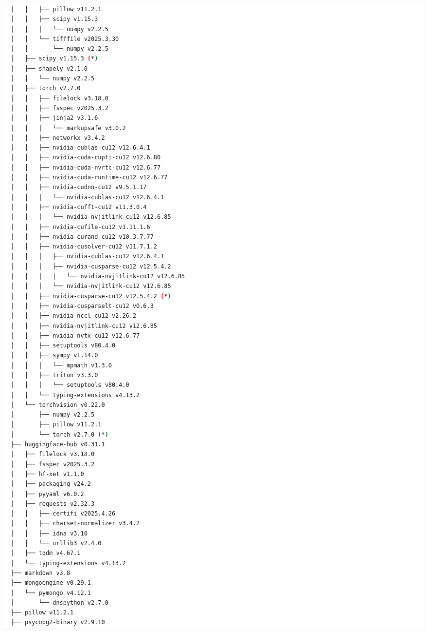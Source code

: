 ```bash
  │   │   ├── pillow v11.2.1
  │   │   ├── scipy v1.15.3
  │   │   │   └── numpy v2.2.5
  │   │   └── tifffile v2025.3.30
  │   │       └── numpy v2.2.5
  │   ├── scipy v1.15.3 (*)
  │   ├── shapely v2.1.0
  │   │   └── numpy v2.2.5
  │   ├── torch v2.7.0
  │   │   ├── filelock v3.18.0
  │   │   ├── fsspec v2025.3.2
  │   │   ├── jinja2 v3.1.6
  │   │   │   └── markupsafe v3.0.2
  │   │   ├── networkx v3.4.2
  │   │   ├── nvidia-cublas-cu12 v12.6.4.1
  │   │   ├── nvidia-cuda-cupti-cu12 v12.6.80
  │   │   ├── nvidia-cuda-nvrtc-cu12 v12.6.77
  │   │   ├── nvidia-cuda-runtime-cu12 v12.6.77
  │   │   ├── nvidia-cudnn-cu12 v9.5.1.17
  │   │   │   └── nvidia-cublas-cu12 v12.6.4.1
  │   │   ├── nvidia-cufft-cu12 v11.3.0.4
  │   │   │   └── nvidia-nvjitlink-cu12 v12.6.85
  │   │   ├── nvidia-cufile-cu12 v1.11.1.6
  │   │   ├── nvidia-curand-cu12 v10.3.7.77
  │   │   ├── nvidia-cusolver-cu12 v11.7.1.2
  │   │   │   ├── nvidia-cublas-cu12 v12.6.4.1
  │   │   │   ├── nvidia-cusparse-cu12 v12.5.4.2
  │   │   │   │   └── nvidia-nvjitlink-cu12 v12.6.85
  │   │   │   └── nvidia-nvjitlink-cu12 v12.6.85
  │   │   ├── nvidia-cusparse-cu12 v12.5.4.2 (*)
  │   │   ├── nvidia-cusparselt-cu12 v0.6.3
  │   │   ├── nvidia-nccl-cu12 v2.26.2
  │   │   ├── nvidia-nvjitlink-cu12 v12.6.85
  │   │   ├── nvidia-nvtx-cu12 v12.6.77
  │   │   ├── setuptools v80.4.0
  │   │   ├── sympy v1.14.0
  │   │   │   └── mpmath v1.3.0
  │   │   ├── triton v3.3.0
  │   │   │   └── setuptools v80.4.0
  │   │   └── typing-extensions v4.13.2
  │   └── torchvision v0.22.0
  │       ├── numpy v2.2.5
  │       ├── pillow v11.2.1
  │       └── torch v2.7.0 (*)
  ├── huggingface-hub v0.31.1
  │   ├── filelock v3.18.0
  │   ├── fsspec v2025.3.2
  │   ├── hf-xet v1.1.0
  │   ├── packaging v24.2
  │   ├── pyyaml v6.0.2
  │   ├── requests v2.32.3
  │   │   ├── certifi v2025.4.26
  │   │   ├── charset-normalizer v3.4.2
  │   │   ├── idna v3.10
  │   │   └── urllib3 v2.4.0
  │   ├── tqdm v4.67.1
  │   └── typing-extensions v4.13.2
  ├── markdown v3.8
  ├── mongoengine v0.29.1
  │   └── pymongo v4.12.1
  │       └── dnspython v2.7.0
  ├── pillow v11.2.1
  ├── psycopg2-binary v2.9.10
```